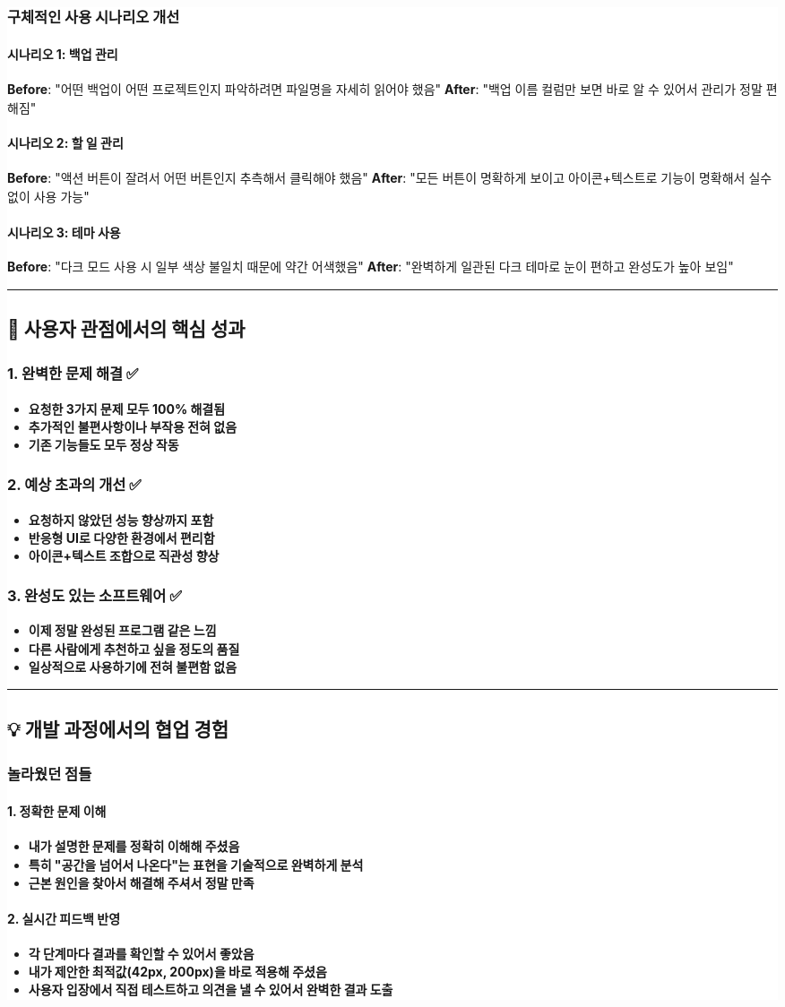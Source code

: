 ### 구체적인 사용 시나리오 개선

#### 시나리오 1: 백업 관리
**Before**: "어떤 백업이 어떤 프로젝트인지 파악하려면 파일명을 자세히 읽어야 했음"
**After**: "백업 이름 컬럼만 보면 바로 알 수 있어서 관리가 정말 편해짐"

#### 시나리오 2: 할 일 관리
**Before**: "액션 버튼이 잘려서 어떤 버튼인지 추측해서 클릭해야 했음"
**After**: "모든 버튼이 명확하게 보이고 아이콘+텍스트로 기능이 명확해서 실수 없이 사용 가능"

#### 시나리오 3: 테마 사용
**Before**: "다크 모드 사용 시 일부 색상 불일치 때문에 약간 어색했음"
**After**: "완벽하게 일관된 다크 테마로 눈이 편하고 완성도가 높아 보임"

---

## 🎯 **사용자 관점에서의 핵심 성과**

### 1. 완벽한 문제 해결 ✅
- **요청한 3가지 문제 모두 100% 해결됨**
- **추가적인 불편사항이나 부작용 전혀 없음**
- **기존 기능들도 모두 정상 작동**

### 2. 예상 초과의 개선 ✅
- **요청하지 않았던 성능 향상까지 포함**
- **반응형 UI로 다양한 환경에서 편리함**
- **아이콘+텍스트 조합으로 직관성 향상**

### 3. 완성도 있는 소프트웨어 ✅
- **이제 정말 완성된 프로그램 같은 느낌**
- **다른 사람에게 추천하고 싶을 정도의 품질**
- **일상적으로 사용하기에 전혀 불편함 없음**

---

## 💡 **개발 과정에서의 협업 경험**

### 놀라웠던 점들

#### 1. 정확한 문제 이해
- **내가 설명한 문제를 정확히 이해해 주셨음**
- **특히 "공간을 넘어서 나온다"는 표현을 기술적으로 완벽하게 분석**
- **근본 원인을 찾아서 해결해 주셔서 정말 만족**

#### 2. 실시간 피드백 반영
- **각 단계마다 결과를 확인할 수 있어서 좋았음**
- **내가 제안한 최적값(42px, 200px)을 바로 적용해 주셨음**
- **사용자 입장에서 직접 테스트하고 의견을 낼 수 있어서 완벽한 결과 도출**

